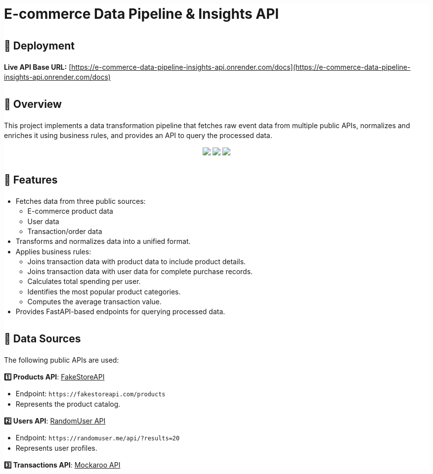 # E-commerce Data Pipeline & Insights API
 
## 🚀 Deployment 
 
**Live API Base URL:** [https://e-commerce-data-pipeline-insights-api.onrender.com/docs](https://e-commerce-data-pipeline-insights-api.onrender.com/docs) 
 
## 🚀 Overview 
 
This project implements a data transformation pipeline that fetches raw event data from multiple public APIs, normalizes and enriches it using business rules, and provides an API to query the processed data. 

<p align="center">
  <img src="https://img.shields.io/badge/FastAPI-0.110.0-009688?style=flat&logo=fastapi">
  <img src="https://img.shields.io/badge/Uvicorn-0.29.0-ff69b4?style=flat&logo=python">
  <img src="https://img.shields.io/badge/Requests-2.31.0-007ec6?style=flat&logo=python">
</p>


## 🚀 Features 
 
- Fetches data from three public sources: 
  - E-commerce product data 
  - User data 
  - Transaction/order data 
- Transforms and normalizes data into a unified format. 
- Applies business rules: 
  - Joins transaction data with product data to include product details. 
  - Joins transaction data with user data for complete purchase records. 
  - Calculates total spending per user. 
  - Identifies the most popular product categories. 
  - Computes the average transaction value. 
- Provides FastAPI-based endpoints for querying processed data. 
 
## 🚀 Data Sources 
 
The following public APIs are used: 
 
**1️⃣ Products API**: [FakeStoreAPI](https://fakestoreapi.com/products) 
 
- Endpoint: `https://fakestoreapi.com/products` 
- Represents the product catalog. 
 
**2️⃣ Users API**: [RandomUser API](https://randomuser.me/api/?results=20) 
 
- Endpoint: `https://randomuser.me/api/?results=20` 
- Represents user profiles. 
 
**3️⃣ Transactions API**: [Mockaroo API](https://my.api.mockaroo.com/orders.json?key=e49e6840) 
 